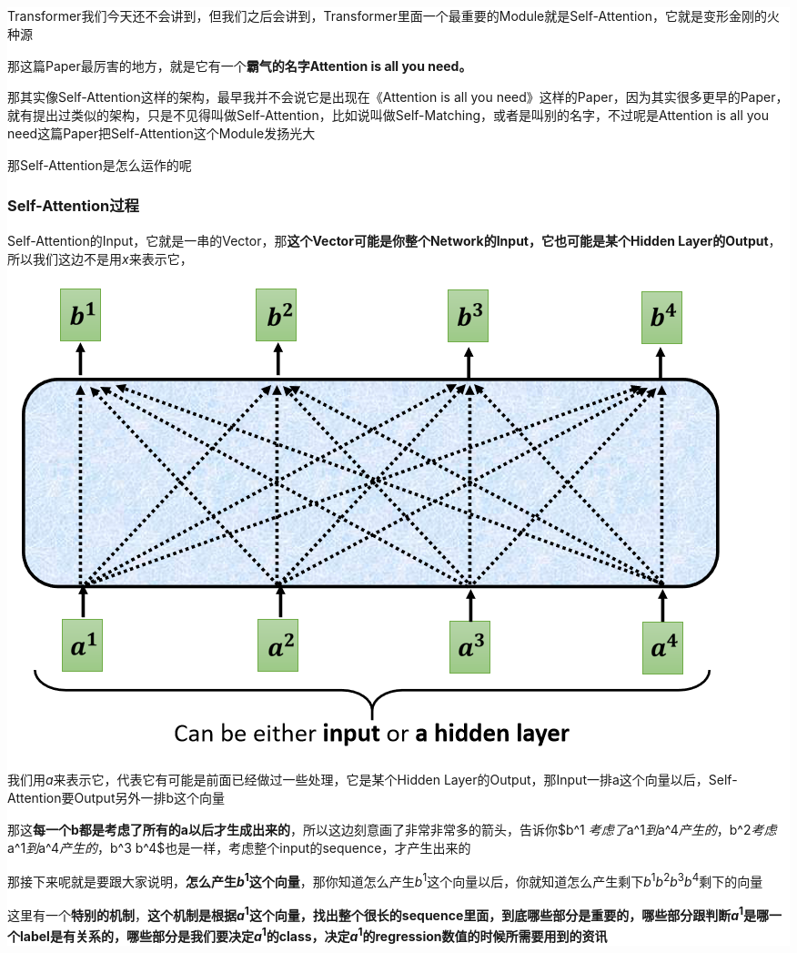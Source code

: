 Transformer我们今天还不会讲到，但我们之后会讲到，Transformer里面一个最重要的Module就是Self-Attention，它就是变形金刚的火种源

那这篇Paper最厉害的地方，就是它有一个**霸气的名字Attention is all you need。**

那其实像Self-Attention这样的架构，最早我并不会说它是出现在《Attention is all you need》这样的Paper，因为其实很多更早的Paper，就有提出过类似的架构，只是不见得叫做Self-Attention，比如说叫做Self-Matching，或者是叫别的名字，不过呢是Attention is all you need这篇Paper把Self-Attention这个Module发扬光大

那Self-Attention是怎么运作的呢

### Self-Attention过程

Self-Attention的Input，它就是一串的Vector，那**这个Vector可能是你整个Network的Input，它也可能是某个Hidden Layer的Output**，所以我们这边不是用$x$来表示它，

![image-20210404202435331](lihongyi_pic/image-20210404202435331.png)

我们用$a$来表示它，代表它有可能是前面已经做过一些处理，它是某个Hidden Layer的Output，那Input一排a这个向量以后，Self-Attention要Output另外一排b这个向量

那这**每一个b都是考虑了所有的a以后才生成出来的**，所以这边刻意画了非常非常多的箭头，告诉你$b^1 $考虑了$a^1$到$a^4$产生的，$b^2$考虑$a^1$到$a^4$产生的，$b^3 b^4$也是一样，考虑整个input的sequence，才产生出来的

那接下来呢就是要跟大家说明，**怎么产生$b^1$这个向量**，那你知道怎么产生$b^1$这个向量以后，你就知道怎么产生剩下$b^1 b^2 b^3 b^4$剩下的向量

这里有一个**特别的机制**，**这个机制是根据$a^1$这个向量，找出整个很长的sequence里面，到底哪些部分是重要的，哪些部分跟判断$a^1$是哪一个label是有关系的，哪些部分是我们要决定$a^1$的class，决定$a^1$的regression数值的时候所需要用到的资讯**
